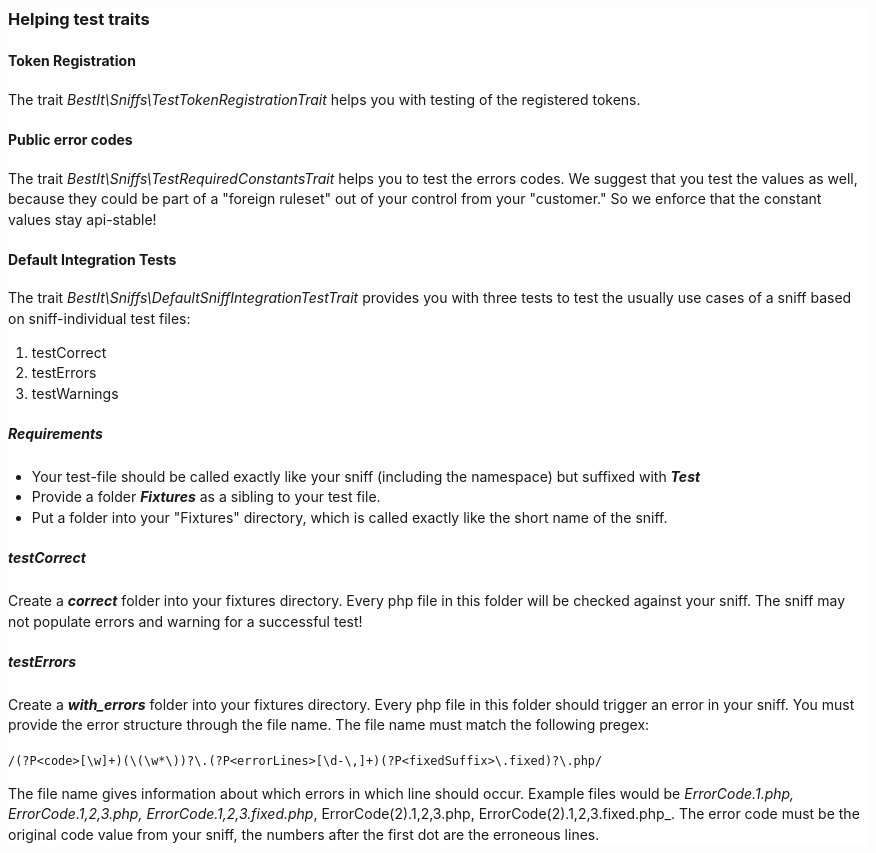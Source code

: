 ### Helping test traits

#### Token Registration

The trait _BestIt\Sniffs\TestTokenRegistrationTrait_ helps you with testing of the registered tokens.

#### Public error codes

The trait _BestIt\Sniffs\TestRequiredConstantsTrait_ helps you to test the errors codes. We suggest that you test the 
values as well, because they could be part of a "foreign ruleset" out of your control from your "customer." So we 
enforce that the constant values stay api-stable!

#### Default Integration Tests

The trait _BestIt\Sniffs\DefaultSniffIntegrationTestTrait_ provides you with three tests to test the usually use cases of
a sniff based on sniff-individual test files:

1. testCorrect
2. testErrors
3. testWarnings

##### Requirements

* Your test-file should be called exactly like your sniff (including the namespace) but suffixed with _**Test**_
* Provide a folder **_Fixtures_** as a sibling to your test file.
* Put a folder into your "Fixtures" directory, which is called exactly like the short name of the sniff.

##### testCorrect

Create a **_correct_** folder into your fixtures directory. Every php file in this folder will be checked against your 
sniff. The sniff may not populate errors and warning for a successful test!

##### testErrors

Create a **_with_errors_** folder into your fixtures directory. Every php file in this folder should trigger an error in your sniff. 
You must provide the error structure through the file name. The file name must match the following pregex:

```regex
/(?P<code>[\w]+)(\(\w*\))?\.(?P<errorLines>[\d-\,]+)(?P<fixedSuffix>\.fixed)?\.php/
```

The file name gives information about which errors in which line should occur.
Example files would be _ErrorCode.1.php, ErrorCode.1,2,3.php, ErrorCode.1,2,3.fixed.php_, ErrorCode(2).1,2,3.php, 
ErrorCode(2).1,2,3.fixed.php_. The error code must be the
original code value from your sniff, the numbers after the first dot are the erroneous lines.
